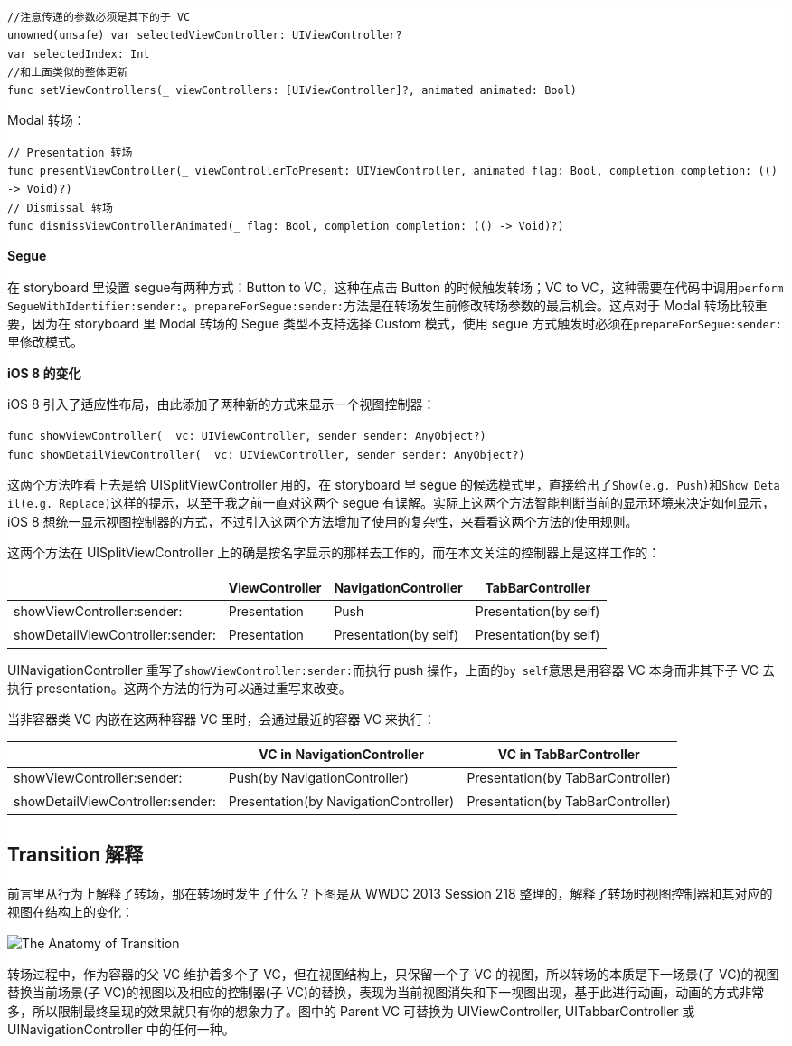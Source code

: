     //注意传递的参数必须是其下的子 VC
    unowned(unsafe) var selectedViewController: UIViewController?
    var selectedIndex: Int
    //和上面类似的整体更新
    func setViewControllers(_ viewControllers: [UIViewController]?, animated animated: Bool)
Modal 转场：
    
    // Presentation 转场
    func presentViewController(_ viewControllerToPresent: UIViewController, animated flag: Bool, completion completion: (() -> Void)?)
    // Dismissal 转场
    func dismissViewControllerAnimated(_ flag: Bool, completion completion: (() -> Void)?)

**Segue**

在 storyboard 里设置 segue有两种方式：Button to VC，这种在点击 Button 的时候触发转场；VC to VC，这种需要在代码中调用`performSegueWithIdentifier:sender:`。`prepareForSegue:sender:`方法是在转场发生前修改转场参数的最后机会。这点对于 Modal 转场比较重要，因为在 storyboard 里 Modal 转场的 Segue 类型不支持选择 Custom 模式，使用 segue 方式触发时必须在`prepareForSegue:sender:`里修改模式。


**iOS 8 的变化**

iOS 8 引入了适应性布局，由此添加了两种新的方式来显示一个视图控制器：

    func showViewController(_ vc: UIViewController, sender sender: AnyObject?)
    func showDetailViewController(_ vc: UIViewController, sender sender: AnyObject?)
这两个方法咋看上去是给 UISplitViewController 用的，在 storyboard 里 segue 的候选模式里，直接给出了`Show(e.g. Push)`和`Show Detail(e.g. Replace)`这样的提示，以至于我之前一直对这两个 segue 有误解。实际上这两个方法智能判断当前的显示环境来决定如何显示，iOS 8 想统一显示视图控制器的方式，不过引入这两个方法增加了使用的复杂性，来看看这两个方法的使用规则。

这两个方法在 UISplitViewController 上的确是按名字显示的那样去工作的，而在本文关注的控制器上是这样工作的：

|    | ViewController | NavigationController | TabBarController |  
| ---|---|---|---|
|showViewController:sender:      |Presentation|Push|Presentation(by self)|
|showDetailViewController:sender:|Presentation|Presentation(by self)|Presentation(by self)|

UINavigationController 重写了`showViewController:sender:`而执行 push 操作，上面的`by self`意思是用容器 VC 本身而非其下子 VC 去执行 presentation。这两个方法的行为可以通过重写来改变。

当非容器类 VC 内嵌在这两种容器 VC 里时，会通过最近的容器 VC 来执行：

|    | VC in NavigationController | VC in TabBarController |  
| ---|---|---|
|showViewController:sender:      |Push(by NavigationController)|Presentation(by TabBarController)|
|showDetailViewController:sender:|Presentation(by NavigationController)|Presentation(by TabBarController)|

<a name="Chapter1"/>
<h2 id="Chapter1">Transition 解释</h2>

前言里从行为上解释了转场，那在转场时发生了什么？下图是从 WWDC 2013 Session 218 整理的，解释了转场时视图控制器和其对应的视图在结构上的变化：

![The Anatomy of Transition](https://github.com/seedante/iOS-ViewController-Transition-Demo/blob/master/Figures/The%20Anatomy%20of%20Transition.png?raw=true)

转场过程中，作为容器的父 VC 维护着多个子 VC，但在视图结构上，只保留一个子 VC 的视图，所以转场的本质是下一场景(子 VC)的视图替换当前场景(子 VC)的视图以及相应的控制器(子 VC)的替换，表现为当前视图消失和下一视图出现，基于此进行动画，动画的方式非常多，所以限制最终呈现的效果就只有你的想象力了。图中的 Parent VC 可替换为 UIViewController, UITabbarController 或 UINavigationController 中的任何一种。
